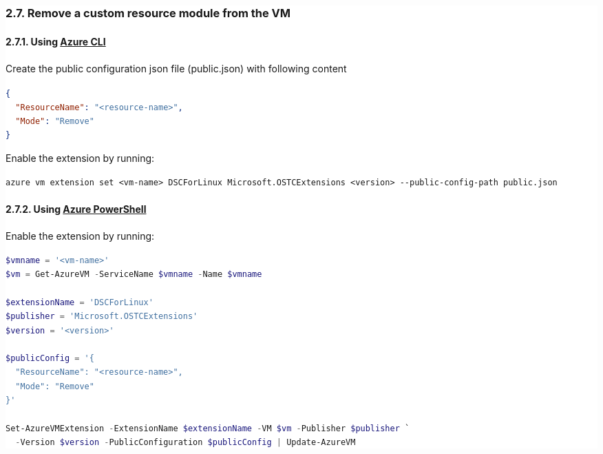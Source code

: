 ### 2.7. Remove a custom resource module from the VM

#### 2.7.1. Using [**Azure CLI**][azure-cli]
Create the public configuration json file (public.json) with following content
```json
{
  "ResourceName": "<resource-name>",
  "Mode": "Remove"
}
```

Enable the extension by running:
```
azure vm extension set <vm-name> DSCForLinux Microsoft.OSTCExtensions <version> --public-config-path public.json
```

#### 2.7.2. Using [**Azure PowerShell**][azure-powershell]
Enable the extension by running:
```powershell
$vmname = '<vm-name>'
$vm = Get-AzureVM -ServiceName $vmname -Name $vmname

$extensionName = 'DSCForLinux'
$publisher = 'Microsoft.OSTCExtensions'
$version = '<version>'

$publicConfig = '{
  "ResourceName": "<resource-name>",
  "Mode": "Remove"
}'

Set-AzureVMExtension -ExtensionName $extensionName -VM $vm -Publisher $publisher `
  -Version $version -PublicConfiguration $publicConfig | Update-AzureVM
```

[azure-powershell]: https://azure.microsoft.com/en-us/documentation/articles/powershell-install-configure/
[azure-cli]: https://azure.microsoft.com/en-us/documentation/articles/xplat-cli/
[arm-template]: http://azure.microsoft.com/en-us/documentation/templates/ 
[arm-overview]: https://azure.microsoft.com/en-us/documentation/articles/resource-group-overview/
[Set-AzureVMExtension-ARM]: https://msdn.microsoft.com/en-us/library/mt163544.aspx
